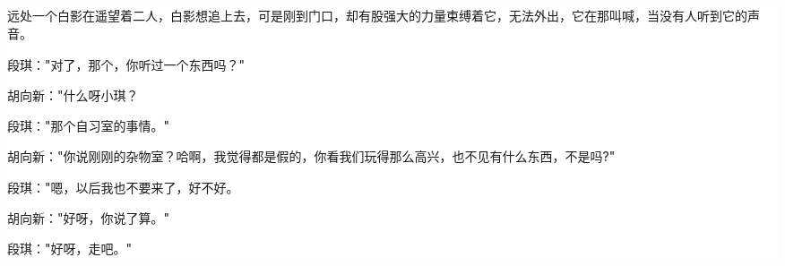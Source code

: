 
远处一个白影在遥望着二人，白影想追上去，可是刚到门口，却有股强大的力量束缚着它，无法外出，它在那叫喊，当没有人听到它的声音。





段琪："对了，那个，你听过一个东西吗？"





胡向新："什么呀小琪？



段琪："那个自习室的事情。"



胡向新："你说刚刚的杂物室？哈啊，我觉得都是假的，你看我们玩得那么高兴，也不见有什么东西，不是吗?"





段琪："嗯，以后我也不要来了，好不好。





胡向新："好呀，你说了算。"





段琪："好呀，走吧。"


